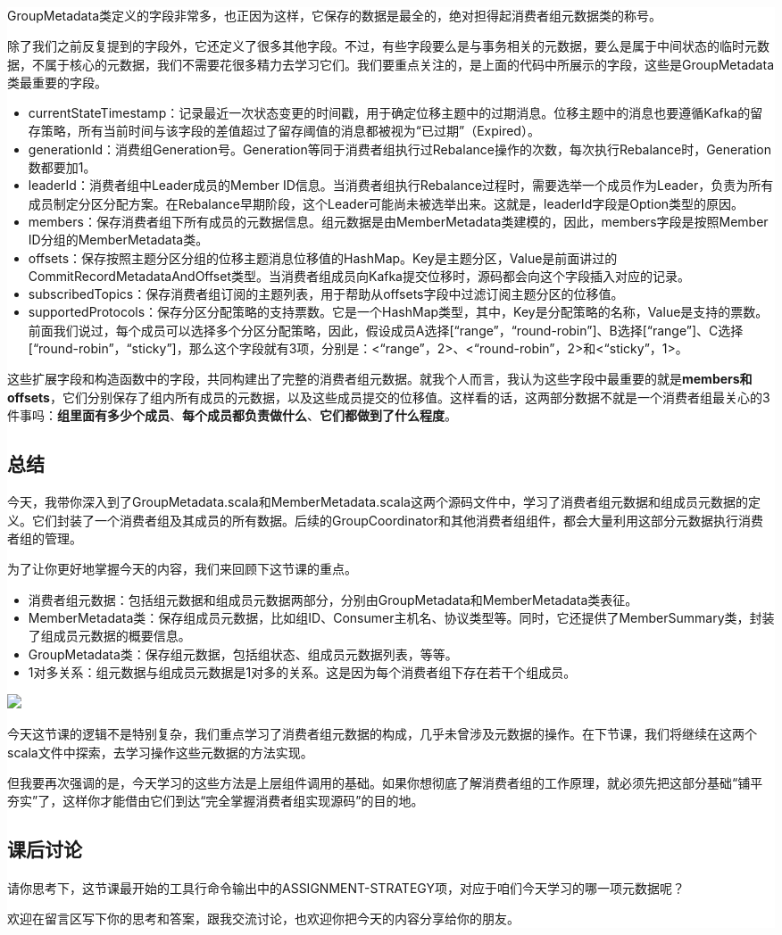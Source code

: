 GroupMetadata类定义的字段非常多，也正因为这样，它保存的数据是最全的，绝对担得起消费者组元数据类的称号。

除了我们之前反复提到的字段外，它还定义了很多其他字段。不过，有些字段要么是与事务相关的元数据，要么是属于中间状态的临时元数据，不属于核心的元数据，我们不需要花很多精力去学习它们。我们要重点关注的，是上面的代码中所展示的字段，这些是GroupMetadata类最重要的字段。

*   currentStateTimestamp：记录最近一次状态变更的时间戳，用于确定位移主题中的过期消息。位移主题中的消息也要遵循Kafka的留存策略，所有当前时间与该字段的差值超过了留存阈值的消息都被视为“已过期”（Expired）。
*   generationId：消费组Generation号。Generation等同于消费者组执行过Rebalance操作的次数，每次执行Rebalance时，Generation数都要加1。
*   leaderId：消费者组中Leader成员的Member ID信息。当消费者组执行Rebalance过程时，需要选举一个成员作为Leader，负责为所有成员制定分区分配方案。在Rebalance早期阶段，这个Leader可能尚未被选举出来。这就是，leaderId字段是Option类型的原因。
*   members：保存消费者组下所有成员的元数据信息。组元数据是由MemberMetadata类建模的，因此，members字段是按照Member ID分组的MemberMetadata类。
*   offsets：保存按照主题分区分组的位移主题消息位移值的HashMap。Key是主题分区，Value是前面讲过的CommitRecordMetadataAndOffset类型。当消费者组成员向Kafka提交位移时，源码都会向这个字段插入对应的记录。
*   subscribedTopics：保存消费者组订阅的主题列表，用于帮助从offsets字段中过滤订阅主题分区的位移值。
*   supportedProtocols：保存分区分配策略的支持票数。它是一个HashMap类型，其中，Key是分配策略的名称，Value是支持的票数。前面我们说过，每个成员可以选择多个分区分配策略，因此，假设成员A选择\[“range”，“round-robin”\]、B选择\[“range”\]、C选择\[“round-robin”，“sticky”\]，那么这个字段就有3项，分别是：<“range”，2>、<“round-robin”，2>和<“sticky”，1>。

这些扩展字段和构造函数中的字段，共同构建出了完整的消费者组元数据。就我个人而言，我认为这些字段中最重要的就是**members和offsets**，它们分别保存了组内所有成员的元数据，以及这些成员提交的位移值。这样看的话，这两部分数据不就是一个消费者组最关心的3件事吗：**组里面有多少个成员**、**每个成员都负责做什么**、**它们都做到了什么程度**。

## 总结

今天，我带你深入到了GroupMetadata.scala和MemberMetadata.scala这两个源码文件中，学习了消费者组元数据和组成员元数据的定义。它们封装了一个消费者组及其成员的所有数据。后续的GroupCoordinator和其他消费者组组件，都会大量利用这部分元数据执行消费者组的管理。

为了让你更好地掌握今天的内容，我们来回顾下这节课的重点。

*   消费者组元数据：包括组元数据和组成员元数据两部分，分别由GroupMetadata和MemberMetadata类表征。
*   MemberMetadata类：保存组成员元数据，比如组ID、Consumer主机名、协议类型等。同时，它还提供了MemberSummary类，封装了组成员元数据的概要信息。
*   GroupMetadata类：保存组元数据，包括组状态、组成员元数据列表，等等。
*   1对多关系：组元数据与组成员元数据是1对多的关系。这是因为每个消费者组下存在若干个组成员。

![](https://static001.geekbang.org/resource/image/14/1f/14a63dda57facee5f686ea539848131f.jpg)

今天这节课的逻辑不是特别复杂，我们重点学习了消费者组元数据的构成，几乎未曾涉及元数据的操作。在下节课，我们将继续在这两个scala文件中探索，去学习操作这些元数据的方法实现。

但我要再次强调的是，今天学习的这些方法是上层组件调用的基础。如果你想彻底了解消费者组的工作原理，就必须先把这部分基础“铺平夯实”了，这样你才能借由它们到达“完全掌握消费者组实现源码”的目的地。

## 课后讨论

请你思考下，这节课最开始的工具行命令输出中的ASSIGNMENT-STRATEGY项，对应于咱们今天学习的哪一项元数据呢？

欢迎在留言区写下你的思考和答案，跟我交流讨论，也欢迎你把今天的内容分享给你的朋友。
    